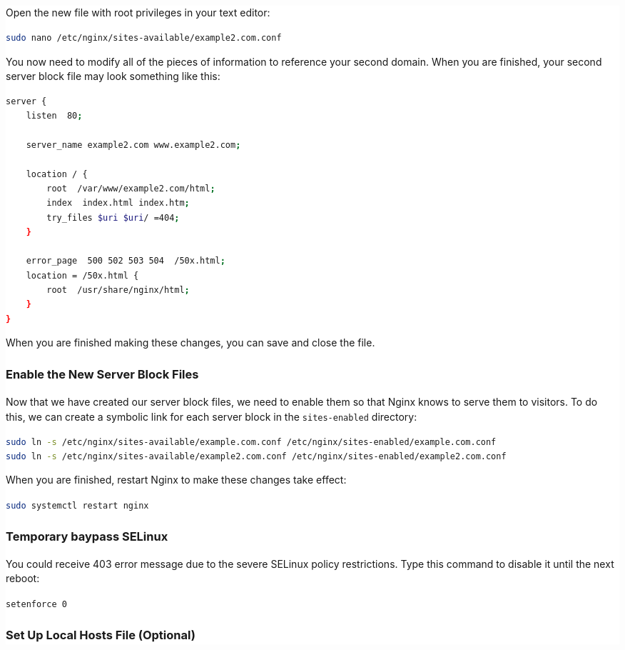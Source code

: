 Open the new file with root privileges in your text editor:

``` bash
sudo nano /etc/nginx/sites-available/example2.com.conf
```

You now need to modify all of the pieces of information to reference your second domain. When you are finished, your second server block file may look something like this:

``` bash
server {
    listen  80;

    server_name example2.com www.example2.com;

    location / {
        root  /var/www/example2.com/html;
        index  index.html index.htm;
        try_files $uri $uri/ =404;
    }

    error_page  500 502 503 504  /50x.html;
    location = /50x.html {
        root  /usr/share/nginx/html;
    }
}
```

When you are finished making these changes, you can save and close the file.

### Enable the New Server Block Files

Now that we have created our server block files, we need to enable them so that Nginx knows to serve them to visitors. To do this, we can create a symbolic link for each server block in the `sites-enabled` directory:

``` bash
sudo ln -s /etc/nginx/sites-available/example.com.conf /etc/nginx/sites-enabled/example.com.conf
sudo ln -s /etc/nginx/sites-available/example2.com.conf /etc/nginx/sites-enabled/example2.com.conf
```

When you are finished, restart Nginx to make these changes take effect:

``` bash
sudo systemctl restart nginx
```

### Temporary baypass SELinux

You could receive 403 error message due to the severe SELinux policy restrictions. Type this command to disable it until the next reboot:

``` bash
setenforce 0
```

### Set Up Local Hosts File (Optional)
